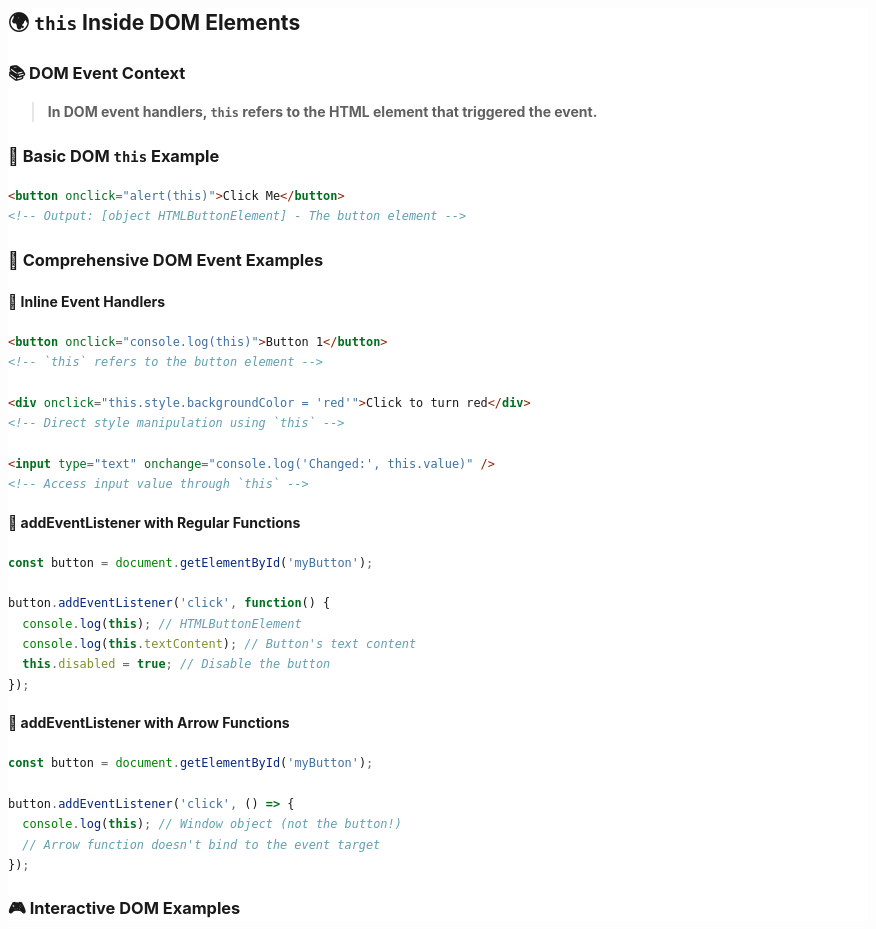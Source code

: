 
## 🌍 `this` Inside DOM Elements

### 📚 **DOM Event Context**

> **In DOM event handlers, `this` refers to the HTML element that triggered the event.**

### 🔧 **Basic DOM `this` Example**

```html
<button onclick="alert(this)">Click Me</button>
<!-- Output: [object HTMLButtonElement] - The button element -->
```

### 🎯 **Comprehensive DOM Event Examples**

#### **📌 Inline Event Handlers**

```html
<button onclick="console.log(this)">Button 1</button>
<!-- `this` refers to the button element -->

<div onclick="this.style.backgroundColor = 'red'">Click to turn red</div>
<!-- Direct style manipulation using `this` -->

<input type="text" onchange="console.log('Changed:', this.value)" />
<!-- Access input value through `this` -->
```

#### **📌 addEventListener with Regular Functions**

```js
const button = document.getElementById('myButton');

button.addEventListener('click', function() {
  console.log(this); // HTMLButtonElement
  console.log(this.textContent); // Button's text content
  this.disabled = true; // Disable the button
});
```

#### **📌 addEventListener with Arrow Functions**

```js
const button = document.getElementById('myButton');

button.addEventListener('click', () => {
  console.log(this); // Window object (not the button!)
  // Arrow function doesn't bind to the event target
});
```

### 🎮 **Interactive DOM Examples**
